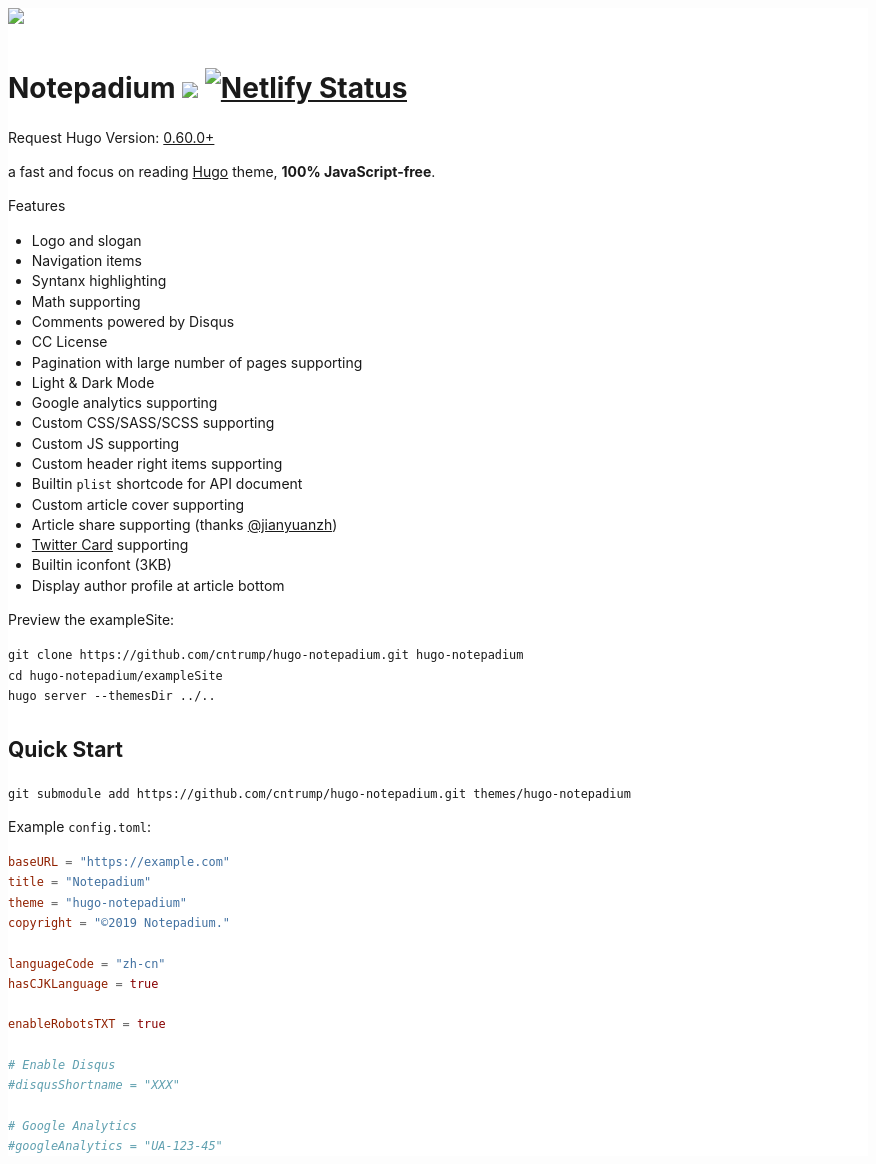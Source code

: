![](https://raw.githubusercontent.com/cntrump/hugo-notepadium/master/images/screenshot.png)

# Notepadium ![](https://img.shields.io/badge/license-MIT-blue.svg) [![Netlify Status](https://api.netlify.com/api/v1/badges/2f389751-e070-437b-9dbd-3773bd57322e/deploy-status)](https://lvv.me)

Request Hugo Version: [0.60.0+](https://github.com/gohugoio/hugo/releases/)

a fast and focus on reading [Hugo](https://gohugo.io) theme, **100% JavaScript-free**.

Features

- Logo and slogan
- Navigation items
- Syntanx highlighting
- Math supporting
- Comments powered by Disqus
- CC License
- Pagination with large number of pages supporting
- Light & Dark Mode
- Google analytics supporting
- Custom CSS/SASS/SCSS supporting
- Custom JS supporting
- Custom header right items supporting
- Builtin `plist` shortcode for API document
- Custom article cover supporting
- Article share supporting (thanks [@jianyuanzh](https://github.com/jianyuanzh))
- [Twitter Card](https://developer.twitter.com/en/docs/tweets/optimize-with-cards/overview/summary) supporting
- Builtin iconfont (3KB)
- Display author profile at article bottom

Preview the exampleSite:

```shell
git clone https://github.com/cntrump/hugo-notepadium.git hugo-notepadium
cd hugo-notepadium/exampleSite
hugo server --themesDir ../..
```

## Quick Start

```shell
git submodule add https://github.com/cntrump/hugo-notepadium.git themes/hugo-notepadium
```

Example `config.toml`:

```toml
baseURL = "https://example.com"
title = "Notepadium"
theme = "hugo-notepadium"
copyright = "©2019 Notepadium."

languageCode = "zh-cn"
hasCJKLanguage = true

enableRobotsTXT = true

# Enable Disqus
#disqusShortname = "XXX"

# Google Analytics
#googleAnalytics = "UA-123-45"

```